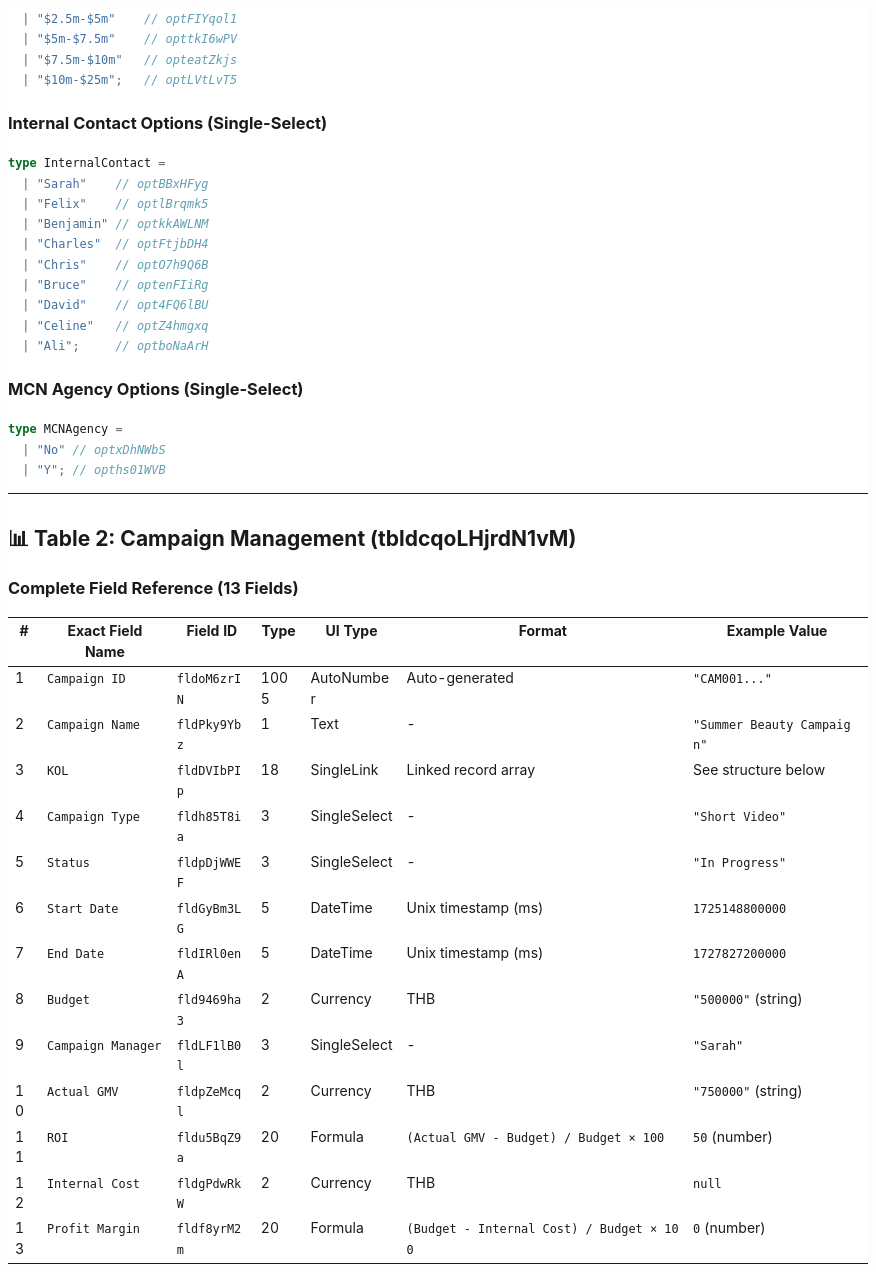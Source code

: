 ```typescript
  | "$2.5m-$5m"    // optFIYqol1
  | "$5m-$7.5m"    // opttkI6wPV
  | "$7.5m-$10m"   // opteatZkjs
  | "$10m-$25m";   // optLVtLvT5
```

### **Internal Contact Options** (Single-Select)
```typescript
type InternalContact =
  | "Sarah"    // optBBxHFyg
  | "Felix"    // optlBrqmk5
  | "Benjamin" // optkkAWLNM
  | "Charles"  // optFtjbDH4
  | "Chris"    // optO7h9Q6B
  | "Bruce"    // optenFIiRg
  | "David"    // opt4FQ6lBU
  | "Celine"   // optZ4hmgxq
  | "Ali";     // optboNaArH
```

### **MCN Agency Options** (Single-Select)
```typescript
type MCNAgency =
  | "No" // optxDhNWbS
  | "Y"; // opths01WVB
```

---

## 📊 Table 2: Campaign Management (tbldcqoLHjrdN1vM)

### **Complete Field Reference (13 Fields)**

| # | Exact Field Name | Field ID | Type | UI Type | Format | Example Value |
|---|------------------|----------|------|---------|--------|---------------|
| 1 | `Campaign ID` | `fldoM6zrIN` | 1005 | AutoNumber | Auto-generated | `"CAM001..."` |
| 2 | `Campaign Name` | `fldPky9Ybz` | 1 | Text | - | `"Summer Beauty Campaign"` |
| 3 | `KOL` | `fldDVIbPIp` | 18 | SingleLink | Linked record array | See structure below |
| 4 | `Campaign Type` | `fldh85T8ia` | 3 | SingleSelect | - | `"Short Video"` |
| 5 | `Status` | `fldpDjWWEF` | 3 | SingleSelect | - | `"In Progress"` |
| 6 | `Start Date` | `fldGyBm3LG` | 5 | DateTime | Unix timestamp (ms) | `1725148800000` |
| 7 | `End Date` | `fldIRl0enA` | 5 | DateTime | Unix timestamp (ms) | `1727827200000` |
| 8 | `Budget` | `fld9469ha3` | 2 | Currency | THB | `"500000"` (string) |
| 9 | `Campaign Manager` | `fldLF1lB0l` | 3 | SingleSelect | - | `"Sarah"` |
| 10 | `Actual GMV` | `fldpZeMcql` | 2 | Currency | THB | `"750000"` (string) |
| 11 | `ROI` | `fldu5BqZ9a` | 20 | Formula | `(Actual GMV - Budget) / Budget × 100` | `50` (number) |
| 12 | `Internal Cost` | `fldgPdwRkW` | 2 | Currency | THB | `null` |
| 13 | `Profit Margin` | `fldf8yrM2m` | 20 | Formula | `(Budget - Internal Cost) / Budget × 100` | `0` (number) |
